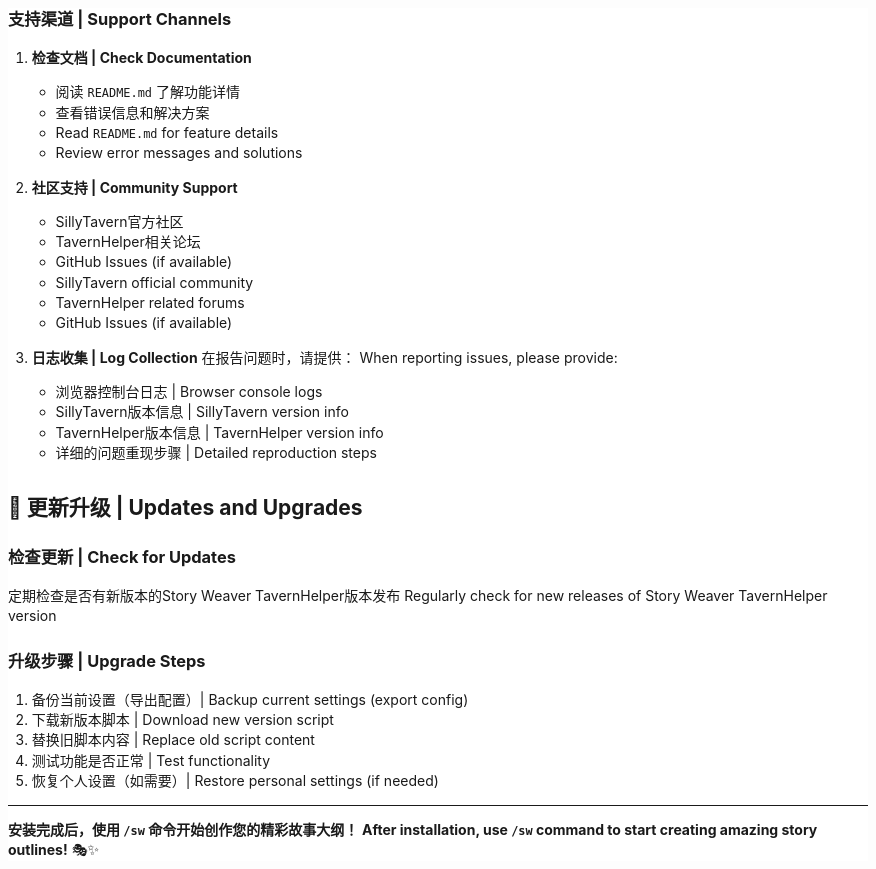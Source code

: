 ### 支持渠道 | Support Channels

1. **检查文档 | Check Documentation**
   - 阅读 `README.md` 了解功能详情
   - 查看错误信息和解决方案
   - Read `README.md` for feature details
   - Review error messages and solutions

2. **社区支持 | Community Support**
   - SillyTavern官方社区
   - TavernHelper相关论坛
   - GitHub Issues (if available)
   - SillyTavern official community
   - TavernHelper related forums
   - GitHub Issues (if available)

3. **日志收集 | Log Collection**
   在报告问题时，请提供：
   When reporting issues, please provide:
   - 浏览器控制台日志 | Browser console logs
   - SillyTavern版本信息 | SillyTavern version info
   - TavernHelper版本信息 | TavernHelper version info
   - 详细的问题重现步骤 | Detailed reproduction steps

## 🔄 更新升级 | Updates and Upgrades

### 检查更新 | Check for Updates
定期检查是否有新版本的Story Weaver TavernHelper版本发布
Regularly check for new releases of Story Weaver TavernHelper version

### 升级步骤 | Upgrade Steps
1. 备份当前设置（导出配置）| Backup current settings (export config)
2. 下载新版本脚本 | Download new version script
3. 替换旧脚本内容 | Replace old script content
4. 测试功能是否正常 | Test functionality
5. 恢复个人设置（如需要）| Restore personal settings (if needed)

---

**安装完成后，使用 `/sw` 命令开始创作您的精彩故事大纲！**
**After installation, use `/sw` command to start creating amazing story outlines!** 🎭✨